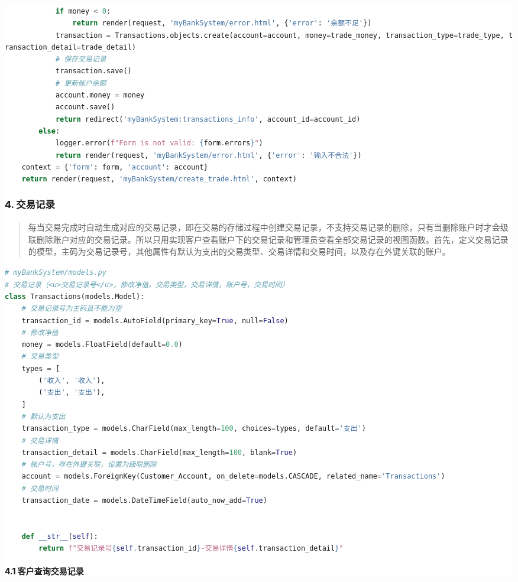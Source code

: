 ```python
            if money < 0:
                return render(request, 'myBankSystem/error.html', {'error': '余额不足'})
            transaction = Transactions.objects.create(account=account, money=trade_money, transaction_type=trade_type, transaction_detail=trade_detail)
            # 保存交易记录
            transaction.save()
            # 更新账户余额
            account.money = money
            account.save()
            return redirect('myBankSystem:transactions_info', account_id=account_id)
        else:
            logger.error(f"Form is not valid: {form.errors}")
            return render(request, 'myBankSystem/error.html', {'error': '输入不合法'})
    context = {'form': form, 'account': account}
    return render(request, 'myBankSystem/create_trade.html', context)
```

### 4. 交易记录

> 每当交易完成时自动生成对应的交易记录，即在交易的存储过程中创建交易记录，不支持交易记录的删除，只有当删除账户时才会级联删除账户对应的交易记录。所以只用实现客户查看账户下的交易记录和管理员查看全部交易记录的视图函数。首先，定义交易记录的模型，主码为交易记录号，其他属性有默认为支出的交易类型、交易详情和交易时间，以及存在外键关联的账户。

```python
# myBankSystem/models.py
# 交易记录（<u>交易记录号</u>，修改净值，交易类型，交易详情，账户号，交易时间）
class Transactions(models.Model):
    # 交易记录号为主码且不能为空
    transaction_id = models.AutoField(primary_key=True, null=False)
    # 修改净值
    money = models.FloatField(default=0.0)
    # 交易类型
    types = [
        ('收入', '收入'),
        ('支出', '支出'),
    ]
    # 默认为支出
    transaction_type = models.CharField(max_length=100, choices=types, default='支出')
    # 交易详情
    transaction_detail = models.CharField(max_length=100, blank=True)
    # 账户号，存在外键关联，设置为级联删除
    account = models.ForeignKey(Customer_Account, on_delete=models.CASCADE, related_name='Transactions')
    # 交易时间
    transaction_date = models.DateTimeField(auto_now_add=True)

    
    def __str__(self):
        return f"交易记录号{self.transaction_id}-交易详情{self.transaction_detail}"
```

#### 4.1 客户查询交易记录
